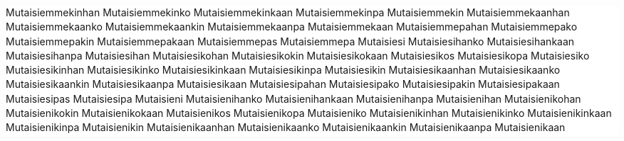 Mutaisiemmekinhan
Mutaisiemmekinko
Mutaisiemmekinkaan
Mutaisiemmekinpa
Mutaisiemmekin
Mutaisiemmekaanhan
Mutaisiemmekaanko
Mutaisiemmekaankin
Mutaisiemmekaanpa
Mutaisiemmekaan
Mutaisiemmepahan
Mutaisiemmepako
Mutaisiemmepakin
Mutaisiemmepakaan
Mutaisiemmepas
Mutaisiemmepa
Mutaisiesi
Mutaisiesihanko
Mutaisiesihankaan
Mutaisiesihanpa
Mutaisiesihan
Mutaisiesikohan
Mutaisiesikokin
Mutaisiesikokaan
Mutaisiesikos
Mutaisiesikopa
Mutaisiesiko
Mutaisiesikinhan
Mutaisiesikinko
Mutaisiesikinkaan
Mutaisiesikinpa
Mutaisiesikin
Mutaisiesikaanhan
Mutaisiesikaanko
Mutaisiesikaankin
Mutaisiesikaanpa
Mutaisiesikaan
Mutaisiesipahan
Mutaisiesipako
Mutaisiesipakin
Mutaisiesipakaan
Mutaisiesipas
Mutaisiesipa
Mutaisieni
Mutaisienihanko
Mutaisienihankaan
Mutaisienihanpa
Mutaisienihan
Mutaisienikohan
Mutaisienikokin
Mutaisienikokaan
Mutaisienikos
Mutaisienikopa
Mutaisieniko
Mutaisienikinhan
Mutaisienikinko
Mutaisienikinkaan
Mutaisienikinpa
Mutaisienikin
Mutaisienikaanhan
Mutaisienikaanko
Mutaisienikaankin
Mutaisienikaanpa
Mutaisienikaan